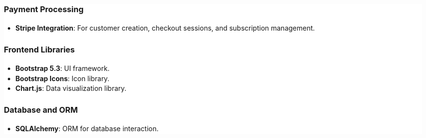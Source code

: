 ### Payment Processing
- **Stripe Integration**: For customer creation, checkout sessions, and subscription management.

### Frontend Libraries
- **Bootstrap 5.3**: UI framework.
- **Bootstrap Icons**: Icon library.
- **Chart.js**: Data visualization library.

### Database and ORM
- **SQLAlchemy**: ORM for database interaction.